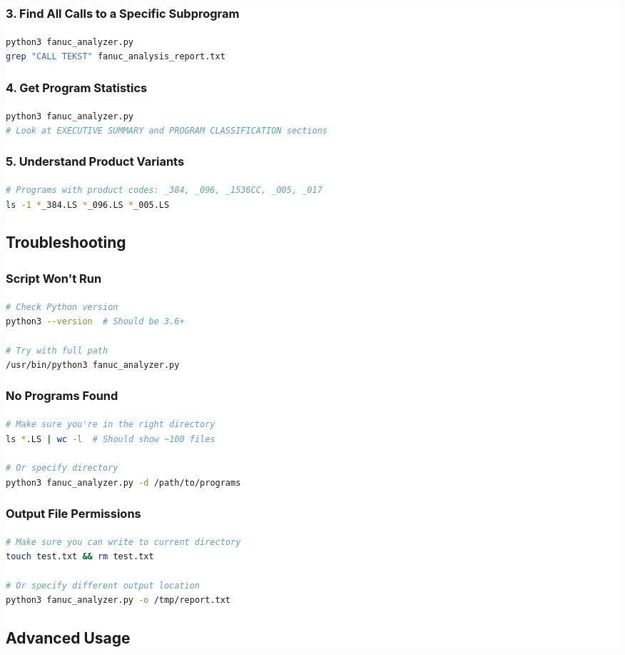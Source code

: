 ### 3. Find All Calls to a Specific Subprogram

```bash
python3 fanuc_analyzer.py
grep "CALL TEKST" fanuc_analysis_report.txt
```

### 4. Get Program Statistics

```bash
python3 fanuc_analyzer.py
# Look at EXECUTIVE SUMMARY and PROGRAM CLASSIFICATION sections
```

### 5. Understand Product Variants

```bash
# Programs with product codes: _384, _096, _1536CC, _005, _017
ls -1 *_384.LS *_096.LS *_005.LS
```

## Troubleshooting

### Script Won't Run

```bash
# Check Python version
python3 --version  # Should be 3.6+

# Try with full path
/usr/bin/python3 fanuc_analyzer.py
```

### No Programs Found

```bash
# Make sure you're in the right directory
ls *.LS | wc -l  # Should show ~100 files

# Or specify directory
python3 fanuc_analyzer.py -d /path/to/programs
```

### Output File Permissions

```bash
# Make sure you can write to current directory
touch test.txt && rm test.txt

# Or specify different output location
python3 fanuc_analyzer.py -o /tmp/report.txt
```

## Advanced Usage
